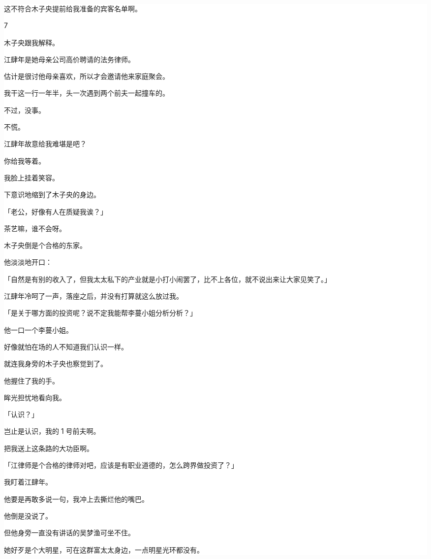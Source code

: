 这不符合木子央提前给我准备的宾客名单啊。

7

木子央跟我解释。

江肆年是她母亲公司高价聘请的法务律师。

估计是很讨他母亲喜欢，所以才会邀请他来家庭聚会。

我干这一行一年半，头一次遇到两个前夫一起撞车的。

不过，没事。

不慌。

江肆年故意给我难堪是吧？

你给我等着。

我脸上挂着笑容。

下意识地缩到了木子央的身边。

「老公，好像有人在质疑我诶？」

茶艺嘛，谁不会呀。

木子央倒是个合格的东家。

他淡淡地开口：

「自然是有别的收入了，但我太太私下的产业就是小打小闹罢了，比不上各位，就不说出来让大家见笑了。」

江肆年冷呵了一声，落座之后，并没有打算就这么放过我。

「是关于哪方面的投资呢？说不定我能帮李蔓小姐分析分析？」

他一口一个李蔓小姐。

好像就怕在场的人不知道我们认识一样。

就连我身旁的木子央也察觉到了。

他握住了我的手。

眸光担忧地看向我。

「认识？」

岂止是认识，我的 1 号前夫啊。

把我送上这条路的大功臣啊。

「江律师是个合格的律师对吧，应该是有职业道德的，怎么跨界做投资了？」

我盯着江肆年。

他要是再敢多说一句，我冲上去撕烂他的嘴巴。

他倒是没说了。

但他身旁一直没有讲话的吴梦渔可坐不住。

她好歹是个大明星，可在这群富太太身边，一点明星光环都没有。

